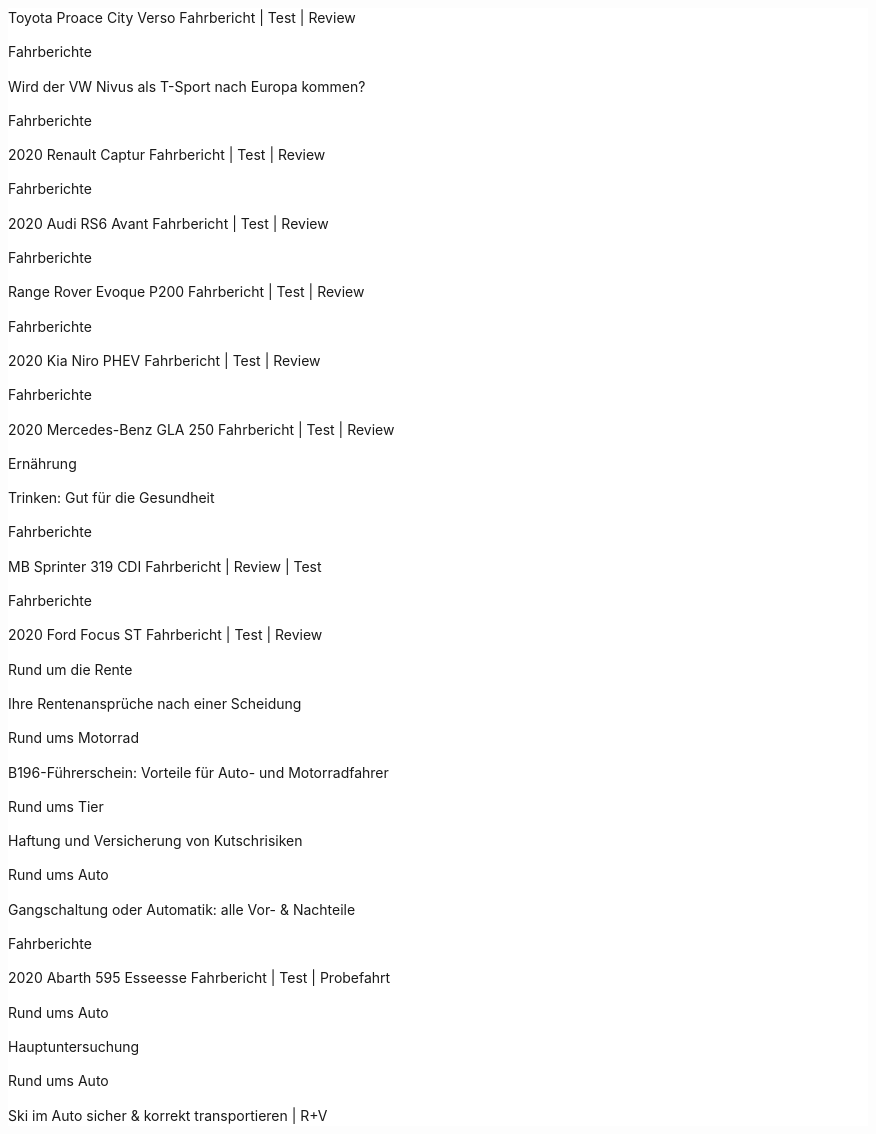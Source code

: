 Toyota Proace City Verso Fahrbericht | Test | Review

Fahrberichte

Wird der VW Nivus als T-Sport nach Europa kommen?

Fahrberichte

2020 Renault Captur Fahrbericht | Test | Review

Fahrberichte

2020 Audi RS6 Avant Fahrbericht | Test | Review

Fahrberichte

Range Rover Evoque P200 Fahrbericht | Test | Review

Fahrberichte

2020 Kia Niro PHEV Fahrbericht | Test | Review

Fahrberichte

2020 Mercedes-Benz GLA 250 Fahrbericht | Test | Review

Ernährung

Trinken: Gut für die Gesundheit

Fahrberichte

MB Sprinter 319 CDI Fahrbericht | Review | Test

Fahrberichte

2020 Ford Focus ST Fahrbericht | Test | Review

Rund um die Rente

Ihre Renten­ansprüche nach einer Scheidung

Rund ums Motorrad

B196-Führerschein: Vorteile für Auto- und Motorradfahrer

Rund ums Tier

Haftung und Versicherung von Kutschrisiken

Rund ums Auto

Gangschaltung oder Automatik: alle Vor- & Nachteile

Fahrberichte

2020 Abarth 595 Esseesse Fahrbericht | Test | Probefahrt

Rund ums Auto

Hauptuntersuchung

Rund ums Auto

Ski im Auto sicher & korrekt transportieren | R+V
